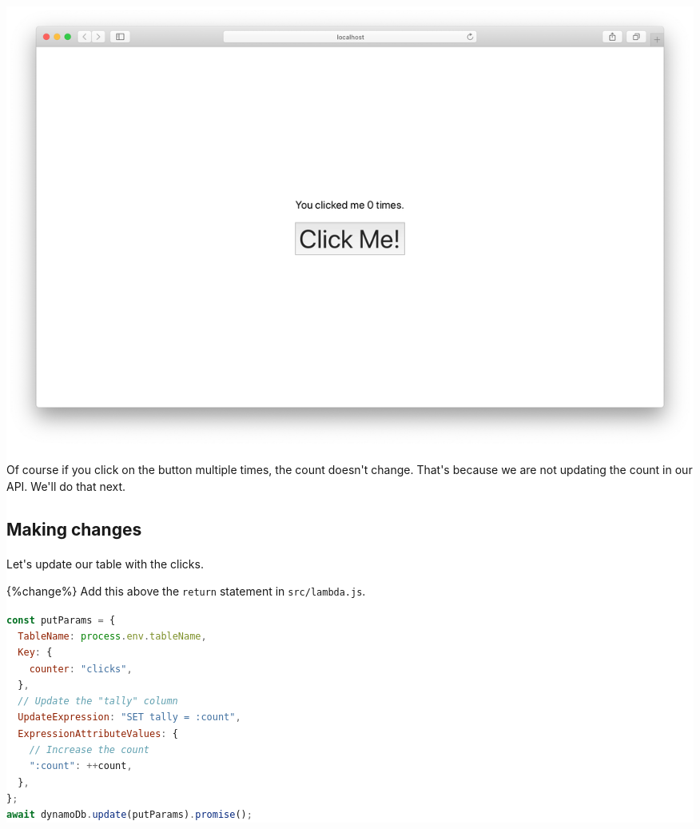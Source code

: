 ![Click counter UI in Svelte app](/assets/examples/react-app/click-counter-ui-in-react-app.png)

Of course if you click on the button multiple times, the count doesn't change. That's because we are not updating the count in our API. We'll do that next.

## Making changes

Let's update our table with the clicks.

{%change%} Add this above the `return` statement in `src/lambda.js`.

```js
const putParams = {
  TableName: process.env.tableName,
  Key: {
    counter: "clicks",
  },
  // Update the "tally" column
  UpdateExpression: "SET tally = :count",
  ExpressionAttributeValues: {
    // Increase the count
    ":count": ++count,
  },
};
await dynamoDb.update(putParams).promise();
```

